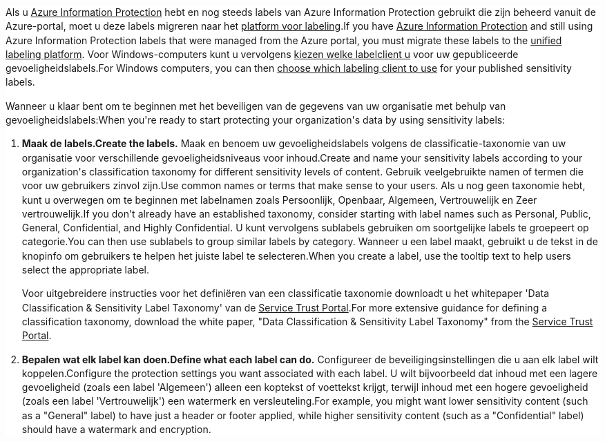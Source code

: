 <span data-ttu-id="5cb2e-107">Als u [Azure Information Protection](/azure/information-protection/what-is-information-protection) hebt en nog steeds labels van Azure Information Protection gebruikt die zijn beheerd vanuit de Azure-portal, moet u deze labels migreren naar het [platform voor labeling](/azure/information-protection/faqs#how-can-i-determine-if-my-tenant-is-on-the-unified-labeling-platform).</span><span class="sxs-lookup"><span data-stu-id="5cb2e-107">If you have [Azure Information Protection](/azure/information-protection/what-is-information-protection) and still using Azure Information Protection labels that were managed from the Azure portal, you must migrate these labels to the [unified labeling platform](/azure/information-protection/faqs#how-can-i-determine-if-my-tenant-is-on-the-unified-labeling-platform).</span></span> <span data-ttu-id="5cb2e-108">Voor Windows-computers kunt u vervolgens [kiezen welke labelclient u](/azure/information-protection/rms-client/use-client#choose-which-labeling-client-to-use-for-windows-computers) voor uw gepubliceerde gevoeligheidslabels.</span><span class="sxs-lookup"><span data-stu-id="5cb2e-108">For Windows computers, you can then [choose which labeling client to use](/azure/information-protection/rms-client/use-client#choose-which-labeling-client-to-use-for-windows-computers) for your published sensitivity labels.</span></span>

<span data-ttu-id="5cb2e-109">Wanneer u klaar bent om te beginnen met het beveiligen van de gegevens van uw organisatie met behulp van gevoeligheidslabels:</span><span class="sxs-lookup"><span data-stu-id="5cb2e-109">When you're ready to start protecting your organization's data by using sensitivity labels:</span></span>

1. <span data-ttu-id="5cb2e-110">**Maak de labels.**</span><span class="sxs-lookup"><span data-stu-id="5cb2e-110">**Create the labels.**</span></span> <span data-ttu-id="5cb2e-111">Maak en benoem uw gevoeligheidslabels volgens de classificatie-taxonomie van uw organisatie voor verschillende gevoeligheidsniveaus voor inhoud.</span><span class="sxs-lookup"><span data-stu-id="5cb2e-111">Create and name your sensitivity labels according to your organization's classification taxonomy for different sensitivity levels of content.</span></span> <span data-ttu-id="5cb2e-112">Gebruik veelgebruikte namen of termen die voor uw gebruikers zinvol zijn.</span><span class="sxs-lookup"><span data-stu-id="5cb2e-112">Use common names or terms that make sense to your users.</span></span> <span data-ttu-id="5cb2e-113">Als u nog geen taxonomie hebt, kunt u overwegen om te beginnen met labelnamen zoals Persoonlijk, Openbaar, Algemeen, Vertrouwelijk en Zeer vertrouwelijk.</span><span class="sxs-lookup"><span data-stu-id="5cb2e-113">If you don't already have an established taxonomy, consider starting with label names such as Personal, Public, General, Confidential, and Highly Confidential.</span></span> <span data-ttu-id="5cb2e-114">U kunt vervolgens sublabels gebruiken om soortgelijke labels te groepeert op categorie.</span><span class="sxs-lookup"><span data-stu-id="5cb2e-114">You can then use sublabels to group similar labels by category.</span></span> <span data-ttu-id="5cb2e-115">Wanneer u een label maakt, gebruikt u de tekst in de knopinfo om gebruikers te helpen het juiste label te selecteren.</span><span class="sxs-lookup"><span data-stu-id="5cb2e-115">When you create a label, use the  tooltip text to help users select the appropriate label.</span></span>
    
    <span data-ttu-id="5cb2e-116">Voor uitgebreidere instructies voor het definiëren van een classificatie taxonomie downloadt u het whitepaper 'Data Classification & Sensitivity Label Taxonomy' van de [Service Trust Portal](https://aka.ms/DataClassificationWhitepaper).</span><span class="sxs-lookup"><span data-stu-id="5cb2e-116">For more extensive guidance for defining a classification taxonomy, download the white paper, "Data Classification & Sensitivity Label Taxonomy" from the [Service Trust Portal](https://aka.ms/DataClassificationWhitepaper).</span></span>

2. <span data-ttu-id="5cb2e-117">**Bepalen wat elk label kan doen.**</span><span class="sxs-lookup"><span data-stu-id="5cb2e-117">**Define what each label can do.**</span></span> <span data-ttu-id="5cb2e-118">Configureer de beveiligingsinstellingen die u aan elk label wilt koppelen.</span><span class="sxs-lookup"><span data-stu-id="5cb2e-118">Configure the protection settings you want associated with each label.</span></span> <span data-ttu-id="5cb2e-119">U wilt bijvoorbeeld dat inhoud met een lagere gevoeligheid (zoals een label 'Algemeen') alleen een koptekst of voettekst krijgt, terwijl inhoud met een hogere gevoeligheid (zoals een label 'Vertrouwelijk') een watermerk en versleuteling.</span><span class="sxs-lookup"><span data-stu-id="5cb2e-119">For example, you might want lower sensitivity content (such as a "General" label) to have just a header or footer applied, while higher sensitivity content (such as a "Confidential" label) should have a watermark and encryption.</span></span>
